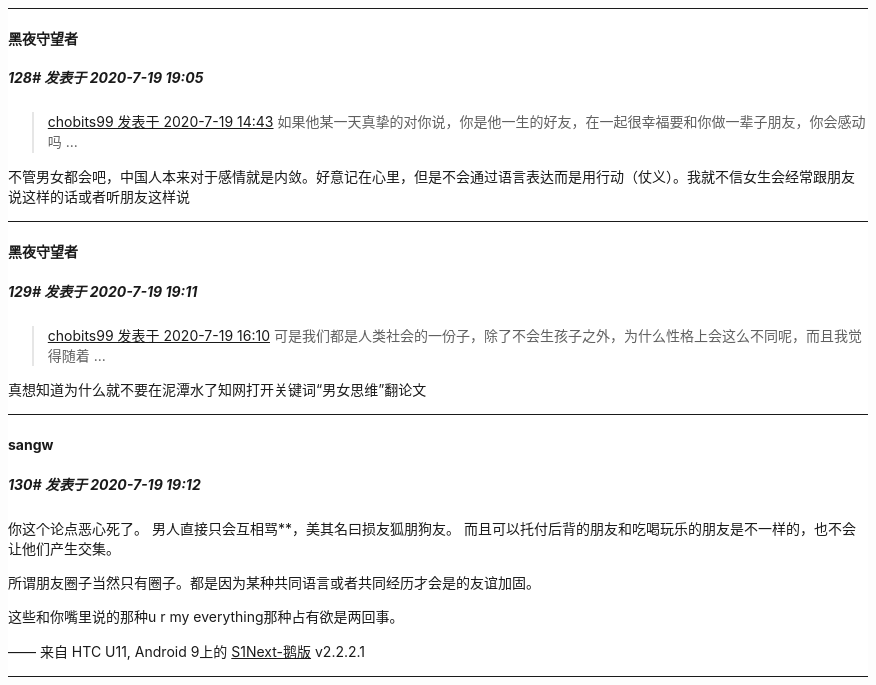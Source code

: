 





-----

####  黑夜守望者  
##### 128#       发表于 2020-7-19 19:05



<blockquote><a href="httphttps://bbs.saraba1st.com/2b/forum.php?mod=redirect&amp;goto=findpost&amp;pid=48151518&amp;ptid=1947789" target="_blank">chobits99 发表于 2020-7-19 14:43</a>
如果他某一天真挚的对你说，你是他一生的好友，在一起很幸福要和你做一辈子朋友，你会感动吗 ...</blockquote>
不管男女都会吧，中国人本来对于感情就是内敛。好意记在心里，但是不会通过语言表达而是用行动（仗义）。我就不信女生会经常跟朋友说这样的话或者听朋友这样说







-----

####  黑夜守望者  
##### 129#       发表于 2020-7-19 19:11



<blockquote><a href="httphttps://bbs.saraba1st.com/2b/forum.php?mod=redirect&amp;goto=findpost&amp;pid=48152171&amp;ptid=1947789" target="_blank">chobits99 发表于 2020-7-19 16:10</a>
可是我们都是人类社会的一份子，除了不会生孩子之外，为什么性格上会这么不同呢，而且我觉得随着 ...</blockquote>
真想知道为什么就不要在泥潭水了知网打开关键词“男女思维”翻论文







-----

####  sangw  
##### 130#       发表于 2020-7-19 19:12




你这个论点恶心死了。
男人直接只会互相骂**，美其名曰损友狐朋狗友。
而且可以托付后背的朋友和吃喝玩乐的朋友是不一样的，也不会让他们产生交集。

所谓朋友圈子当然只有圈子。都是因为某种共同语言或者共同经历才会是的友谊加固。

这些和你嘴里说的那种u r my everything那种占有欲是两回事。

—— 来自 HTC U11, Android 9上的 [S1Next-鹅版](https://github.com/ykrank/S1-Next/releases) v2.2.2.1







-----
